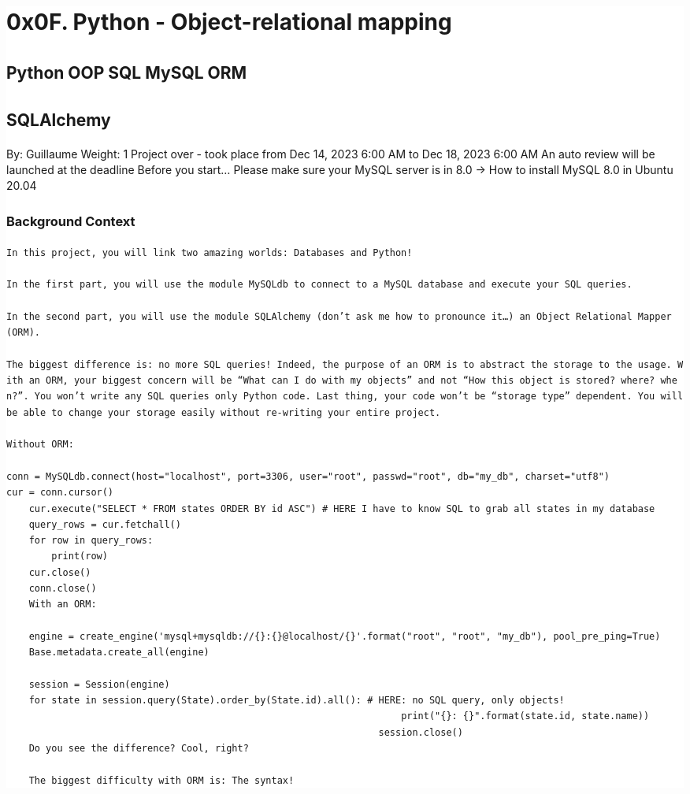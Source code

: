 # 0x0F. Python - Object-relational mapping
## Python OOP SQL MySQL ORM

## SQLAlchemy
 By: Guillaume
  Weight: 1
   Project over - took place from Dec 14, 2023 6:00 AM to Dec 18, 2023 6:00 AM
    An auto review will be launched at the deadline
    Before you start…
    Please make sure your MySQL server is in 8.0 -> How to install MySQL 8.0 in Ubuntu 20.04

### Background Context
    In this project, you will link two amazing worlds: Databases and Python!

    In the first part, you will use the module MySQLdb to connect to a MySQL database and execute your SQL queries.

    In the second part, you will use the module SQLAlchemy (don’t ask me how to pronounce it…) an Object Relational Mapper (ORM).

    The biggest difference is: no more SQL queries! Indeed, the purpose of an ORM is to abstract the storage to the usage. With an ORM, your biggest concern will be “What can I do with my objects” and not “How this object is stored? where? when?”. You won’t write any SQL queries only Python code. Last thing, your code won’t be “storage type” dependent. You will be able to change your storage easily without re-writing your entire project.

    Without ORM:

    conn = MySQLdb.connect(host="localhost", port=3306, user="root", passwd="root", db="my_db", charset="utf8")
    cur = conn.cursor()
        cur.execute("SELECT * FROM states ORDER BY id ASC") # HERE I have to know SQL to grab all states in my database
        query_rows = cur.fetchall()
        for row in query_rows:
            print(row)
        cur.close()
        conn.close()
        With an ORM:

        engine = create_engine('mysql+mysqldb://{}:{}@localhost/{}'.format("root", "root", "my_db"), pool_pre_ping=True)
        Base.metadata.create_all(engine)

        session = Session(engine)
        for state in session.query(State).order_by(State.id).all(): # HERE: no SQL query, only objects!
                                                                          print("{}: {}".format(state.id, state.name))
                                                                      session.close()
        Do you see the difference? Cool, right?

        The biggest difficulty with ORM is: The syntax!
